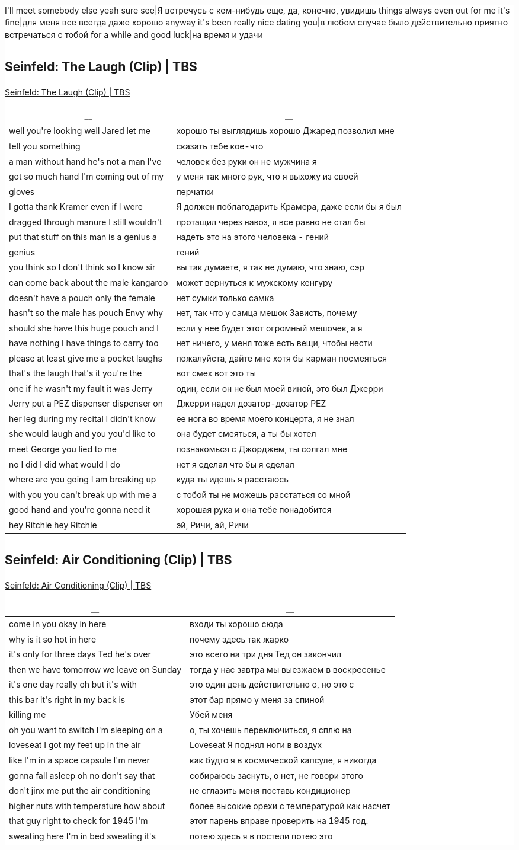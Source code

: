 I'll meet somebody else yeah sure see|Я встречусь с кем-нибудь еще, да, конечно, увидишь
things always even out for me it's fine|для меня все всегда даже хорошо
anyway it's been really nice dating you|в любом случае было действительно приятно встречаться с тобой
for a while and good luck|на время и удачи
  
  
## Seinfeld: The Laugh (Clip) | TBS
[Seinfeld: The Laugh (Clip) | TBS](https://www.youtube.com/watch?v=Dpb5wczv_c0&list=PLJBo3iyb1U0flx9FPJY_0kcEEEi4nZTT2&index=5)   
  
  
__|__
--|--
well you're looking well Jared let me|хорошо ты выглядишь хорошо Джаред позволил мне
tell you something|сказать тебе кое-что
a man without hand he's not a man I've|человек без руки он не мужчина я
got so much hand I'm coming out of my|у меня так много рук, что я выхожу из своей
gloves|перчатки
I gotta thank Kramer even if I were|Я должен поблагодарить Крамера, даже если бы я был
dragged through manure I still wouldn't|протащил через навоз, я все равно не стал бы
put that stuff on this man is a genius a|надеть это на этого человека - гений
genius|гений
you think so I don't think so I know sir|вы так думаете, я так не думаю, что знаю, сэр
can come back about the male kangaroo|может вернуться к мужскому кенгуру
doesn't have a pouch only the female|нет сумки только самка
hasn't so the male has pouch Envy why|нет, так что у самца мешок Зависть, почему
should she have this huge pouch and I|если у нее будет этот огромный мешочек, а я
have nothing I have things to carry too|нет ничего, у меня тоже есть вещи, чтобы нести
please at least give me a pocket laughs|пожалуйста, дайте мне хотя бы карман посмеяться
that's the laugh that's it you're the|вот смех вот это ты
one if he wasn't my fault it was Jerry|один, если он не был моей виной, это был Джерри
Jerry put a PEZ dispenser dispenser on|Джерри надел дозатор-дозатор PEZ
her leg during my recital I didn't know|ее нога во время моего концерта, я не знал
she would laugh and you you'd like to|она будет смеяться, а ты бы хотел
meet George you lied to me|познакомься с Джорджем, ты солгал мне
no I did I did what would I do|нет я сделал что бы я сделал
where are you going I am breaking up|куда ты идешь я расстаюсь
with you you can't break up with me a|с тобой ты не можешь расстаться со мной
good hand and you're gonna need it|хорошая рука и она тебе понадобится
hey Ritchie hey Ritchie|эй, Ричи, эй, Ричи
  
  
## Seinfeld: Air Conditioning (Clip) | TBS
[Seinfeld: Air Conditioning (Clip) | TBS](https://www.youtube.com/watch?v=k0Gh98uYNmI&list=PLJBo3iyb1U0flx9FPJY_0kcEEEi4nZTT2&index=6)   
  
  
__|__
--|--
come in you okay in here|входи ты хорошо сюда
why is it so hot in here|почему здесь так жарко
it's only for three days Ted he's over|это всего на три дня Тед он закончил
then we have tomorrow we leave on Sunday|тогда у нас завтра мы выезжаем в воскресенье
it's one day really oh but it's with|это один день действительно о, но это с
this bar it's right in my back is|этот бар прямо у меня за спиной
killing me|Убей меня
oh you want to switch I'm sleeping on a|о, ты хочешь переключиться, я сплю на
loveseat I got my feet up in the air|Loveseat Я поднял ноги в воздух
like I'm in a space capsule I'm never|как будто я в космической капсуле, я никогда
gonna fall asleep oh no don't say that|собираюсь заснуть, о нет, не говори этого
don't jinx me put the air conditioning|не сглазить меня поставь кондиционер
higher nuts with temperature how about|более высокие орехи с температурой как насчет
that guy right to check for 1945 I'm|этот парень вправе проверить на 1945 год.
sweating here I'm in bed sweating it's|потею здесь я в постели потею это